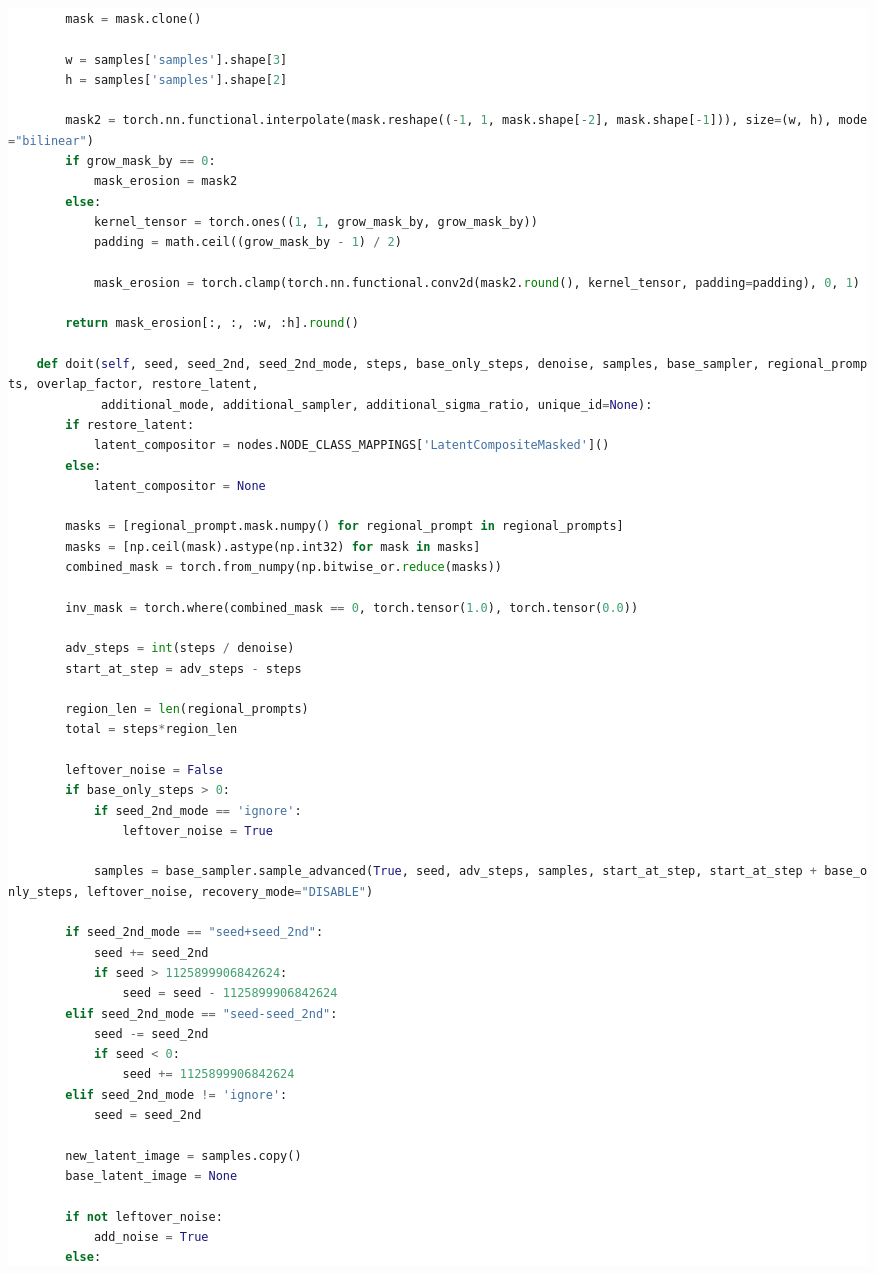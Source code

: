 ```python
        mask = mask.clone()

        w = samples['samples'].shape[3]
        h = samples['samples'].shape[2]

        mask2 = torch.nn.functional.interpolate(mask.reshape((-1, 1, mask.shape[-2], mask.shape[-1])), size=(w, h), mode="bilinear")
        if grow_mask_by == 0:
            mask_erosion = mask2
        else:
            kernel_tensor = torch.ones((1, 1, grow_mask_by, grow_mask_by))
            padding = math.ceil((grow_mask_by - 1) / 2)

            mask_erosion = torch.clamp(torch.nn.functional.conv2d(mask2.round(), kernel_tensor, padding=padding), 0, 1)

        return mask_erosion[:, :, :w, :h].round()

    def doit(self, seed, seed_2nd, seed_2nd_mode, steps, base_only_steps, denoise, samples, base_sampler, regional_prompts, overlap_factor, restore_latent,
             additional_mode, additional_sampler, additional_sigma_ratio, unique_id=None):
        if restore_latent:
            latent_compositor = nodes.NODE_CLASS_MAPPINGS['LatentCompositeMasked']()
        else:
            latent_compositor = None

        masks = [regional_prompt.mask.numpy() for regional_prompt in regional_prompts]
        masks = [np.ceil(mask).astype(np.int32) for mask in masks]
        combined_mask = torch.from_numpy(np.bitwise_or.reduce(masks))

        inv_mask = torch.where(combined_mask == 0, torch.tensor(1.0), torch.tensor(0.0))

        adv_steps = int(steps / denoise)
        start_at_step = adv_steps - steps

        region_len = len(regional_prompts)
        total = steps*region_len

        leftover_noise = False
        if base_only_steps > 0:
            if seed_2nd_mode == 'ignore':
                leftover_noise = True

            samples = base_sampler.sample_advanced(True, seed, adv_steps, samples, start_at_step, start_at_step + base_only_steps, leftover_noise, recovery_mode="DISABLE")

        if seed_2nd_mode == "seed+seed_2nd":
            seed += seed_2nd
            if seed > 1125899906842624:
                seed = seed - 1125899906842624
        elif seed_2nd_mode == "seed-seed_2nd":
            seed -= seed_2nd
            if seed < 0:
                seed += 1125899906842624
        elif seed_2nd_mode != 'ignore':
            seed = seed_2nd

        new_latent_image = samples.copy()
        base_latent_image = None

        if not leftover_noise:
            add_noise = True
        else:
```